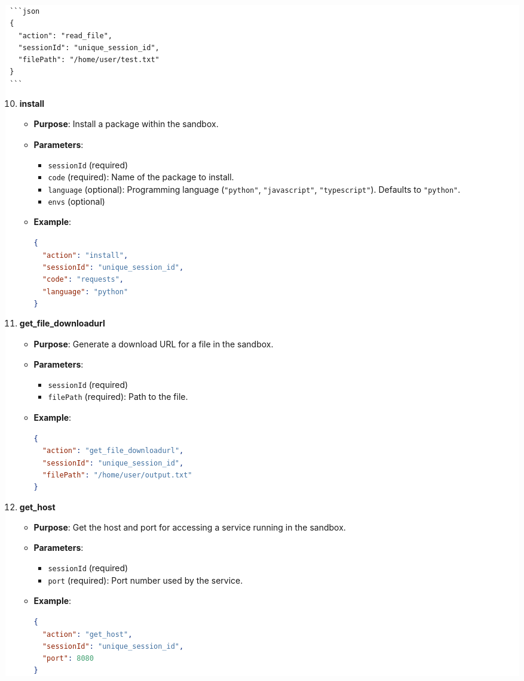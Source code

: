      ```json
     {
       "action": "read_file",
       "sessionId": "unique_session_id",
       "filePath": "/home/user/test.txt"
     }
     ```

10. **install**

    - **Purpose**: Install a package within the sandbox.
    - **Parameters**:
      - `sessionId` (required)
      - `code` (required): Name of the package to install.
      - `language` (optional): Programming language (`"python"`, `"javascript"`, `"typescript"`). Defaults to `"python"`.
      - `envs` (optional)
    - **Example**:

      ```json
      {
        "action": "install",
        "sessionId": "unique_session_id",
        "code": "requests",
        "language": "python"
      }
      ```

11. **get_file_downloadurl**

    - **Purpose**: Generate a download URL for a file in the sandbox.
    - **Parameters**:
      - `sessionId` (required)
      - `filePath` (required): Path to the file.
    - **Example**:

      ```json
      {
        "action": "get_file_downloadurl",
        "sessionId": "unique_session_id",
        "filePath": "/home/user/output.txt"
      }
      ```

12. **get_host**

    - **Purpose**: Get the host and port for accessing a service running in the sandbox.
    - **Parameters**:
      - `sessionId` (required)
      - `port` (required): Port number used by the service.
    - **Example**:

      ```json
      {
        "action": "get_host",
        "sessionId": "unique_session_id",
        "port": 8080
      }
      ```
